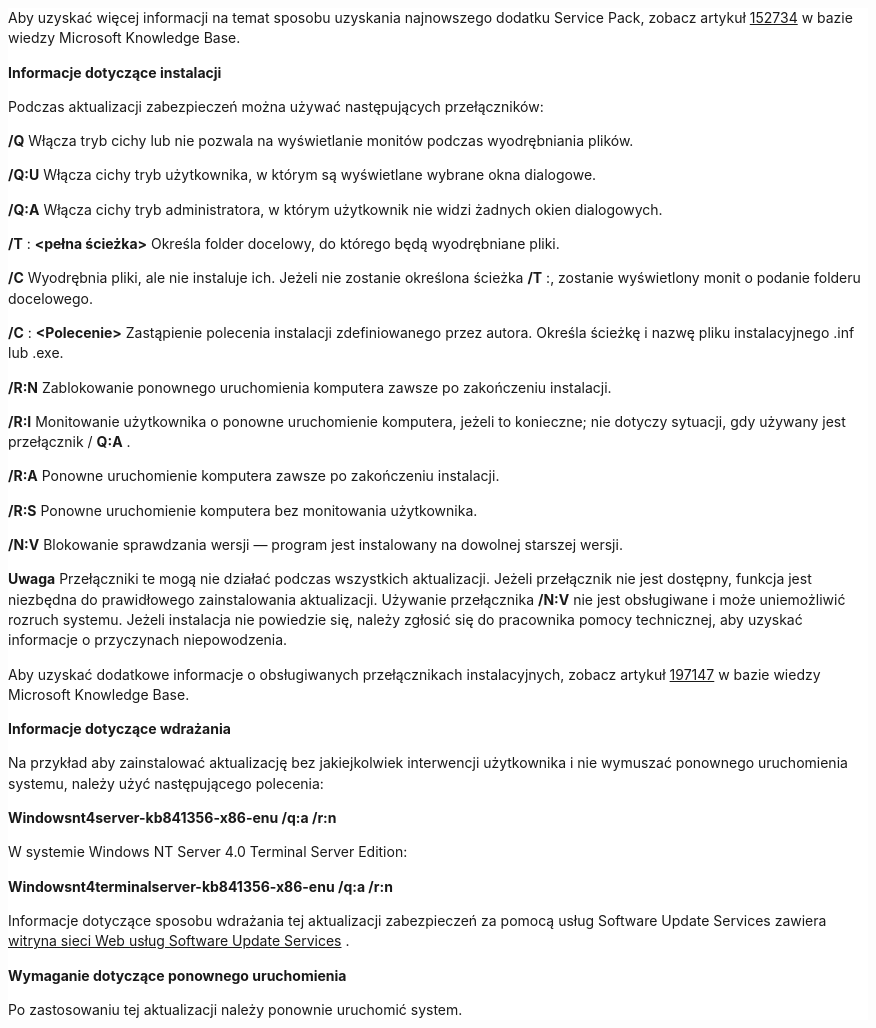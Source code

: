 Aby uzyskać więcej informacji na temat sposobu uzyskania najnowszego dodatku Service Pack, zobacz artykuł [152734](http://support.microsoft.com/default.aspx?scid=kb;en-us;152734) w bazie wiedzy Microsoft Knowledge Base.
  
**Informacje dotyczące instalacji**
  
Podczas aktualizacji zabezpieczeń można używać następujących przełączników:
  
**/Q** Włącza tryb cichy lub nie pozwala na wyświetlanie monitów podczas wyodrębniania plików.
  
**/Q:U** Włącza cichy tryb użytkownika, w którym są wyświetlane wybrane okna dialogowe.
  
**/Q:A** Włącza cichy tryb administratora, w którym użytkownik nie widzi żadnych okien dialogowych.
  
**/T** : **&lt;pełna ścieżka&gt;** Określa folder docelowy, do którego będą wyodrębniane pliki.
  
**/C** Wyodrębnia pliki, ale nie instaluje ich. Jeżeli nie zostanie określona ścieżka **/T** :, zostanie wyświetlony monit o podanie folderu docelowego.
  
**/C** : **&lt;Polecenie&gt;** Zastąpienie polecenia instalacji zdefiniowanego przez autora. Określa ścieżkę i nazwę pliku instalacyjnego .inf lub .exe.
  
**/R:N** Zablokowanie ponownego uruchomienia komputera zawsze po zakończeniu instalacji.
  
**/R:I** Monitowanie użytkownika o ponowne uruchomienie komputera, jeżeli to konieczne; nie dotyczy sytuacji, gdy używany jest przełącznik / **Q:A** .
  
**/R:A** Ponowne uruchomienie komputera zawsze po zakończeniu instalacji.
  
**/R:S** Ponowne uruchomienie komputera bez monitowania użytkownika.
  
**/N:V** Blokowanie sprawdzania wersji — program jest instalowany na dowolnej starszej wersji.
  
**Uwaga** Przełączniki te mogą nie działać podczas wszystkich aktualizacji. Jeżeli przełącznik nie jest dostępny, funkcja jest niezbędna do prawidłowego zainstalowania aktualizacji. Używanie przełącznika **/N:V** nie jest obsługiwane i może uniemożliwić rozruch systemu. Jeżeli instalacja nie powiedzie się, należy zgłosić się do pracownika pomocy technicznej, aby uzyskać informacje o przyczynach niepowodzenia.
  
Aby uzyskać dodatkowe informacje o obsługiwanych przełącznikach instalacyjnych, zobacz artykuł [197147](http://support.microsoft.com/default.aspx?scid=kb;en-us;197147) w bazie wiedzy Microsoft Knowledge Base.
  
**Informacje dotyczące wdrażania**
  
Na przykład aby zainstalować aktualizację bez jakiejkolwiek interwencji użytkownika i nie wymuszać ponownego uruchomienia systemu, należy użyć następującego polecenia:
  
**Windowsnt4server-kb841356-x86-enu /q:a /r:n**
  
W systemie Windows NT Server 4.0 Terminal Server Edition:
  
**Windowsnt4terminalserver-kb841356-x86-enu /q:a /r:n**
  
Informacje dotyczące sposobu wdrażania tej aktualizacji zabezpieczeń za pomocą usług Software Update Services zawiera [witryna sieci Web usług Software Update Services](http://go.microsoft.com/fwlink/?linkid=21125) .
  
**Wymaganie dotyczące ponownego uruchomienia**
  
Po zastosowaniu tej aktualizacji należy ponownie uruchomić system.
  